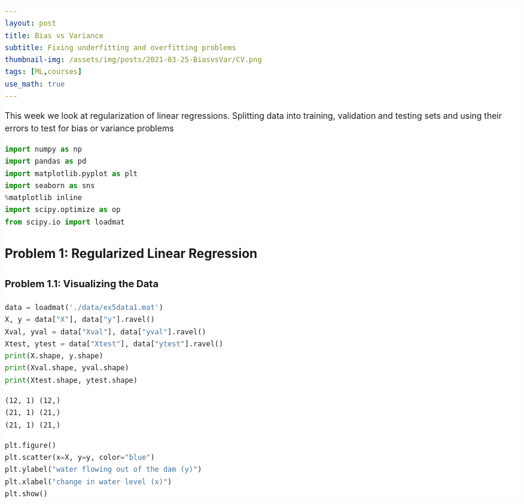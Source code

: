 ```yaml
---
layout: post
title: Bias vs Variance
subtitle: Fixing underfitting and overfitting problems
thumbnail-img: /assets/img/posts/2021-03-25-BiasvsVar/CV.png
tags: [ML,courses]
use_math: true
---
```


This week we look at regularization of linear regressions. Splitting data into training, validation and testing sets and using their errors to test for bias or variance problems


```python
import numpy as np
import pandas as pd
import matplotlib.pyplot as plt
import seaborn as sns
%matplotlib inline
import scipy.optimize as op
from scipy.io import loadmat
```

## Problem 1: Regularized Linear Regression

### Problem 1.1: Visualizing the Data


```python
data = loadmat('./data/ex5data1.mat')
X, y = data["X"], data["y"].ravel()
Xval, yval = data["Xval"], data["yval"].ravel()
Xtest, ytest = data["Xtest"], data["ytest"].ravel()
print(X.shape, y.shape)
print(Xval.shape, yval.shape)
print(Xtest.shape, ytest.shape)
```

    (12, 1) (12,)
    (21, 1) (21,)
    (21, 1) (21,)



```python
plt.figure()
plt.scatter(x=X, y=y, color="blue")
plt.ylabel("water flowing out of the dam (y)")
plt.xlabel("change in water level (x)")
plt.show()
```


    